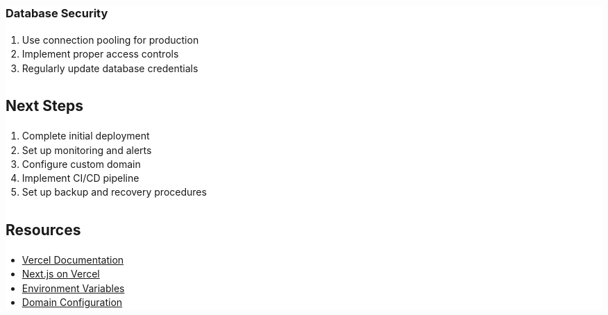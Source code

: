 ### Database Security

1. Use connection pooling for production
2. Implement proper access controls
3. Regularly update database credentials

## Next Steps

1. Complete initial deployment
2. Set up monitoring and alerts
3. Configure custom domain
4. Implement CI/CD pipeline
5. Set up backup and recovery procedures

## Resources

- [Vercel Documentation](https://vercel.com/docs)
- [Next.js on Vercel](https://vercel.com/guides/deploying-nextjs-with-vercel)
- [Environment Variables](https://vercel.com/docs/projects/environment-variables)
- [Domain Configuration](https://vercel.com/docs/projects/domains)